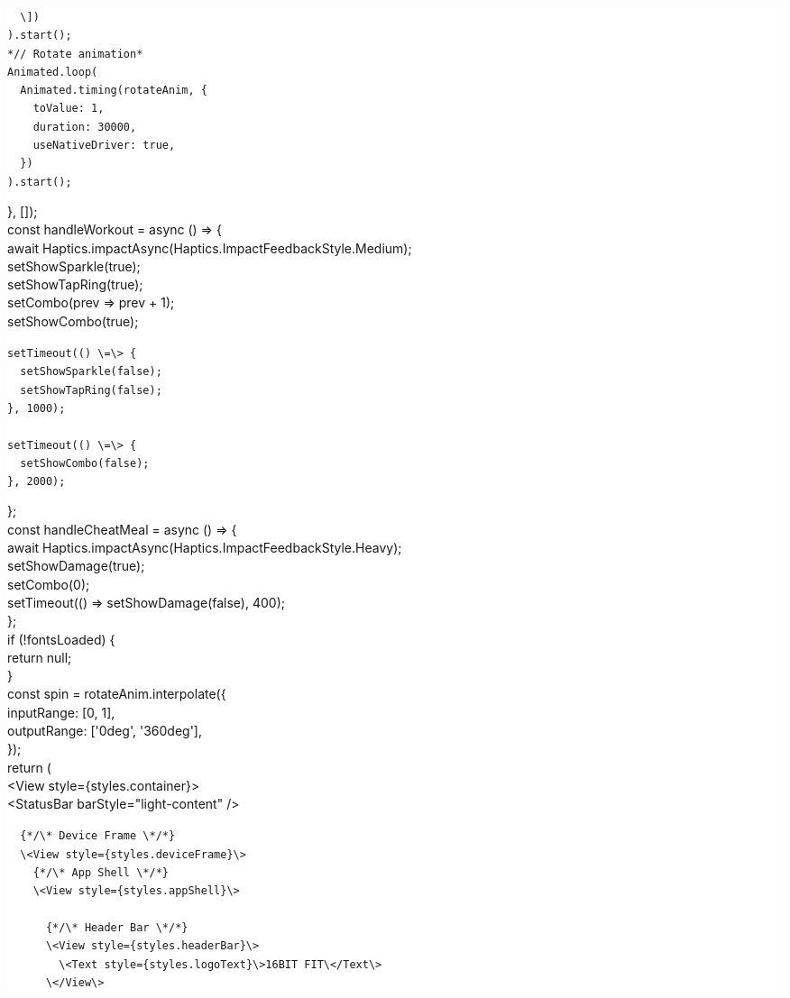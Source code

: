       \])  
    ).start();  
    *// Rotate animation*  
    Animated.loop(  
      Animated.timing(rotateAnim, {  
        toValue: 1,  
        duration: 30000,  
        useNativeDriver: true,  
      })  
    ).start();  
  }, \[\]);  
  const handleWorkout \= async () \=\> {  
    await Haptics.impactAsync(Haptics.ImpactFeedbackStyle.Medium);  
    setShowSparkle(true);  
    setShowTapRing(true);  
    setCombo(prev \=\> prev \+ 1);  
    setShowCombo(true);  
      
    setTimeout(() \=\> {  
      setShowSparkle(false);  
      setShowTapRing(false);  
    }, 1000);  
      
    setTimeout(() \=\> {  
      setShowCombo(false);  
    }, 2000);  
  };  
  const handleCheatMeal \= async () \=\> {  
    await Haptics.impactAsync(Haptics.ImpactFeedbackStyle.Heavy);  
    setShowDamage(true);  
    setCombo(0);  
    setTimeout(() \=\> setShowDamage(false), 400);  
  };  
  if (\!fontsLoaded) {  
    return null;  
  }  
  const spin \= rotateAnim.interpolate({  
    inputRange: \[0, 1\],  
    outputRange: \['0deg', '360deg'\],  
  });  
  return (  
    \<View style={styles.container}\>  
      \<StatusBar barStyle="light-content" /\>  
        
      {*/\* Device Frame \*/*}  
      \<View style={styles.deviceFrame}\>  
        {*/\* App Shell \*/*}  
        \<View style={styles.appShell}\>  
            
          {*/\* Header Bar \*/*}  
          \<View style={styles.headerBar}\>  
            \<Text style={styles.logoText}\>16BIT FIT\</Text\>  
          \</View\>  
            